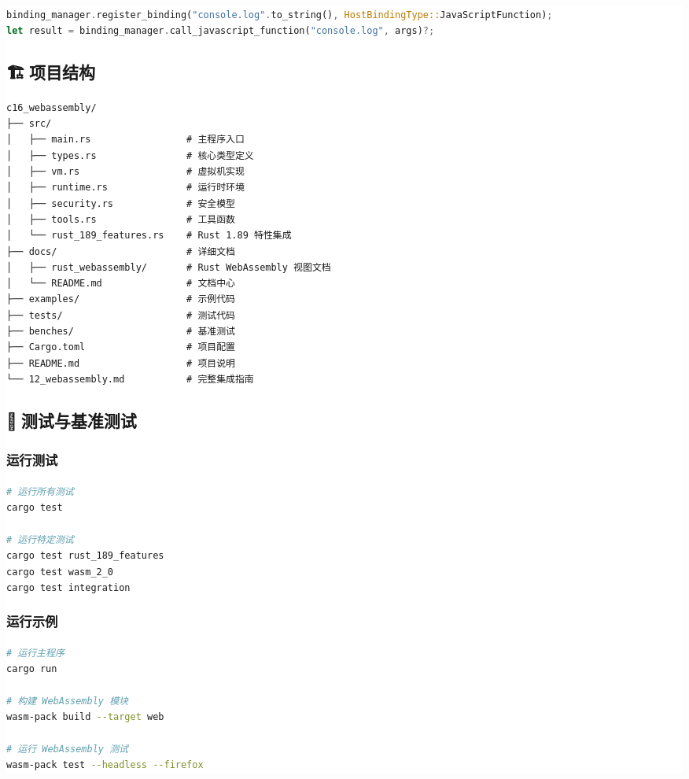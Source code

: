 ```rust
binding_manager.register_binding("console.log".to_string(), HostBindingType::JavaScriptFunction);
let result = binding_manager.call_javascript_function("console.log", args)?;
```

## 🏗️ 项目结构

```text
c16_webassembly/
├── src/
│   ├── main.rs                 # 主程序入口
│   ├── types.rs                # 核心类型定义
│   ├── vm.rs                   # 虚拟机实现
│   ├── runtime.rs              # 运行时环境
│   ├── security.rs             # 安全模型
│   ├── tools.rs                # 工具函数
│   └── rust_189_features.rs    # Rust 1.89 特性集成
├── docs/                       # 详细文档
│   ├── rust_webassembly/       # Rust WebAssembly 视图文档
│   └── README.md               # 文档中心
├── examples/                   # 示例代码
├── tests/                      # 测试代码
├── benches/                    # 基准测试
├── Cargo.toml                  # 项目配置
├── README.md                   # 项目说明
└── 12_webassembly.md           # 完整集成指南
```

## 🧪 测试与基准测试

### 运行测试

```bash
# 运行所有测试
cargo test

# 运行特定测试
cargo test rust_189_features
cargo test wasm_2_0
cargo test integration
```

### 运行示例

```bash
# 运行主程序
cargo run

# 构建 WebAssembly 模块
wasm-pack build --target web

# 运行 WebAssembly 测试
wasm-pack test --headless --firefox
```
